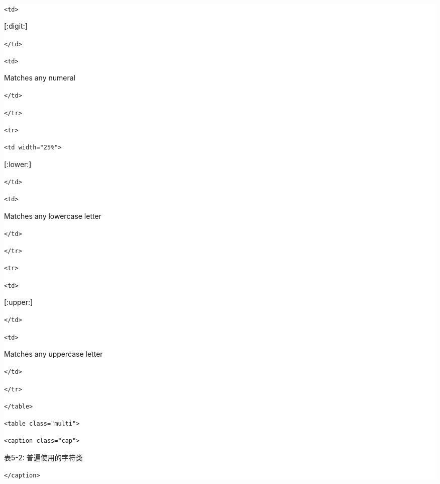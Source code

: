 ```{=html}
```
```{=html}
<td>
```
\[:digit:\]
```{=html}
</td>
```
```{=html}
<td>
```
Matches any numeral
```{=html}
</td>
```
```{=html}
</tr>
```
```{=html}
<tr>
```
```{=html}
<td width="25%">
```
\[:lower:\]
```{=html}
</td>
```
```{=html}
<td>
```
Matches any lowercase letter
```{=html}
</td>
```
```{=html}
</tr>
```
```{=html}
<tr>
```
```{=html}
<td>
```
\[:upper:\]
```{=html}
</td>
```
```{=html}
<td>
```
Matches any uppercase letter
```{=html}
</td>
```
```{=html}
</tr>
```
```{=html}
</table>
```
```{=html}
<table class="multi">
```
```{=html}
<caption class="cap">
```
表5-2: 普遍使用的字符类
```{=html}
</caption>
```
```{=html}
```